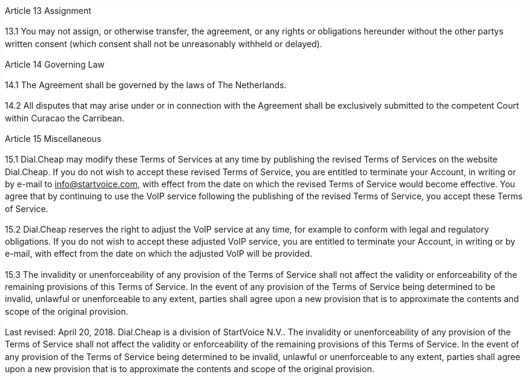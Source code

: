 Article 13 Assignment

13\.1 You may not assign, or otherwise transfer, the agreement, or any rights or obligations hereunder without the other partys written consent (which consent shall not be unreasonably withheld or delayed).

Article 14 Governing Law

14\.1 The Agreement shall be governed by the laws of The Netherlands.

14\.2 All disputes that may arise under or in connection with the Agreement shall be exclusively submitted to the competent Court within Curacao the Carribean.

Article 15 Miscellaneous

15\.1 Dial.Cheap may modify these Terms of Services at any time by publishing the revised Terms of Services on the website Dial.Cheap. If you do not wish to accept these revised Terms of Service, you are entitled to terminate your Account, in writing or by e-mail to info@startvoice.com, with effect from the date on which the revised Terms of Service would become effective. You agree that by continuing to use the VoIP service following the publishing of the revised Terms of Service, you accept these Terms of Service.

15\.2 Dial.Cheap reserves the right to adjust the VoIP service at any time, for example to conform with legal and regulatory obligations. If you do not wish to accept these adjusted VoIP service, you are entitled to terminate your Account, in writing or by e-mail, with effect from the date on which the adjusted VoIP will be provided.

15\.3 The invalidity or unenforceability of any provision of the Terms of Service shall not affect the validity or enforceability of the remaining provisions of this Terms of Service. In the event of any provision of the Terms of Service being determined to be invalid, unlawful or unenforceable to any extent, parties shall agree upon a new provision that is to approximate the contents and scope of the original provision.

Last revised: April 20, 2018. Dial.Cheap is a division of StartVoice N.V.. The invalidity or unenforceability of any provision of the Terms of Service shall not affect the validity or enforceability of the remaining provisions of this Terms of Service. In the event of any provision of the Terms of Service being determined to be invalid, unlawful or unenforceable to any extent, parties shall agree upon a new provision that is to approximate the contents and scope of the original provision.